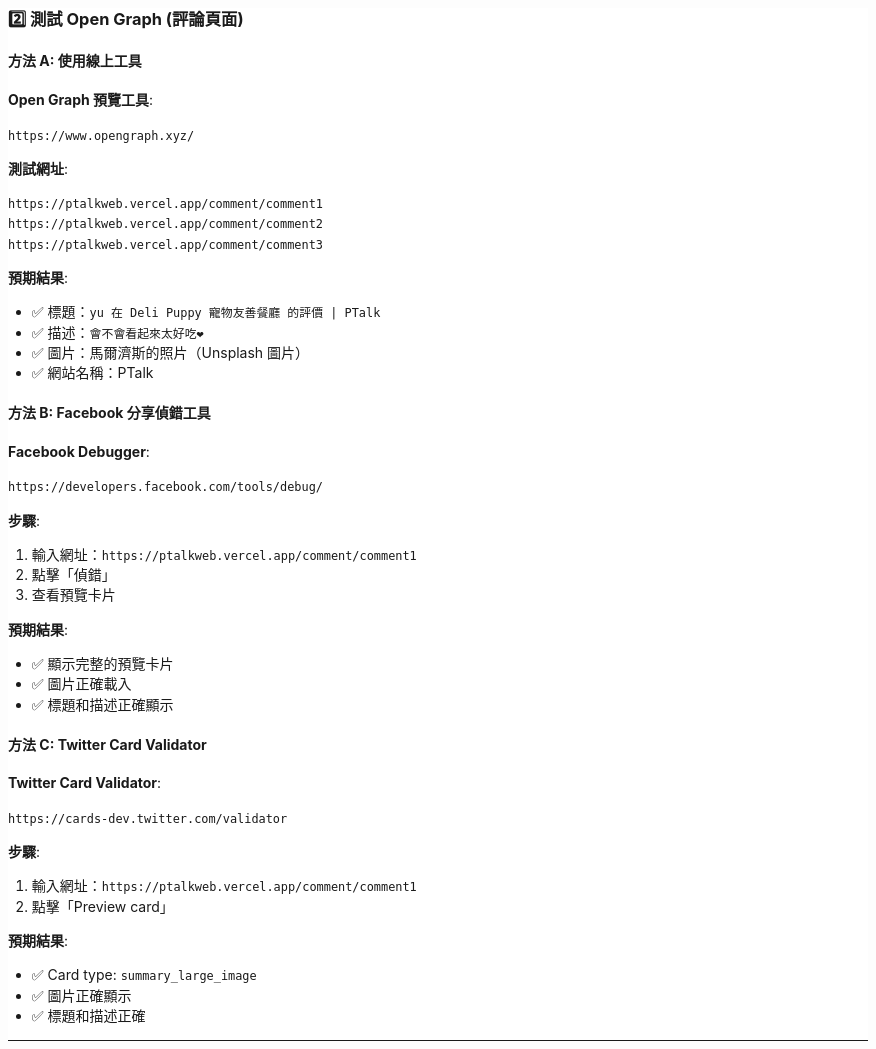 
### 2️⃣ 測試 Open Graph (評論頁面)

#### 方法 A: 使用線上工具

**Open Graph 預覽工具**:
```
https://www.opengraph.xyz/
```

**測試網址**:
```
https://ptalkweb.vercel.app/comment/comment1
https://ptalkweb.vercel.app/comment/comment2
https://ptalkweb.vercel.app/comment/comment3
```

**預期結果**:
- ✅ 標題：`yu 在 Deli Puppy 寵物友善餐廳 的評價 | PTalk`
- ✅ 描述：`會不會看起來太好吃❤️`
- ✅ 圖片：馬爾濟斯的照片（Unsplash 圖片）
- ✅ 網站名稱：PTalk

#### 方法 B: Facebook 分享偵錯工具

**Facebook Debugger**:
```
https://developers.facebook.com/tools/debug/
```

**步驟**:
1. 輸入網址：`https://ptalkweb.vercel.app/comment/comment1`
2. 點擊「偵錯」
3. 查看預覽卡片

**預期結果**:
- ✅ 顯示完整的預覽卡片
- ✅ 圖片正確載入
- ✅ 標題和描述正確顯示

#### 方法 C: Twitter Card Validator

**Twitter Card Validator**:
```
https://cards-dev.twitter.com/validator
```

**步驟**:
1. 輸入網址：`https://ptalkweb.vercel.app/comment/comment1`
2. 點擊「Preview card」

**預期結果**:
- ✅ Card type: `summary_large_image`
- ✅ 圖片正確顯示
- ✅ 標題和描述正確

---
